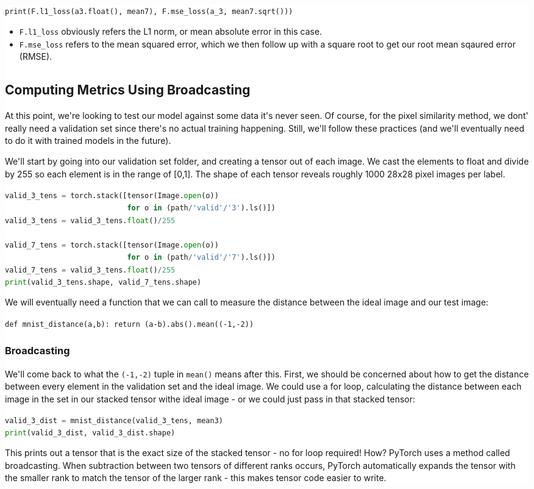 `print(F.l1_loss(a3.float(), mean7), F.mse_loss(a_3, mean7.sqrt()))`
- `F.l1_loss` obviously refers the L1 norm, or mean absolute error in this case. 
- `F.mse_loss` refers to the mean squared error, which we then follow up with a square root to get 
our root mean sqaured error (RMSE).

## Computing Metrics Using Broadcasting

At this point, we're looking to test our model against some data it's never seen. 
Of course, for the pixel similarity method, we dont' really need a validation set since there's no 
actual training happening. Still, we'll follow these practices (and we'll eventually need to do it 
with trained models in the future).

We'll start by going into our validation set folder, and creating a tensor out of each image. 
We cast the elements to float and divide by 255 so each element is in the range of [0,1]. 
The shape of each tensor reveals roughly 1000 28x28 pixel images per label.

```python
valid_3_tens = torch.stack([tensor(Image.open(o))
                            for o in (path/'valid'/'3').ls()])
valid_3_tens = valid_3_tens.float()/255

valid_7_tens = torch.stack([tensor(Image.open(o))
                            for o in (path/'valid'/'7').ls()])
valid_7_tens = valid_3_tens.float()/255
print(valid_3_tens.shape, valid_7_tens.shape)
```

We will eventually need a function that we can call to measure the distance between the ideal image 
and our test image:

`def mnist_distance(a,b): return (a-b).abs().mean((-1,-2))`

### Broadcasting

We'll come back to what the `(-1,-2)` tuple in `mean()` means after this. 
First, we should be concerned about how to get the distance between every element in the 
validation set and the ideal image. We could use a for loop, calculating the distance between 
each image in the set in our stacked tensor withe ideal image - or we could just pass in 
that stacked tensor:

```python
valid_3_dist = mnist_distance(valid_3_tens, mean3)
print(valid_3_dist, valid_3_dist.shape)
```

This prints out a tensor that is the exact size of the stacked tensor - no for loop required! 
How? PyTorch uses a method called broadcasting. When subtraction between two tensors of different 
ranks occurs, PyTorch automatically expands the tensor with the smaller rank to match the tensor 
of the larger rank - this makes tensor code easier to write.
